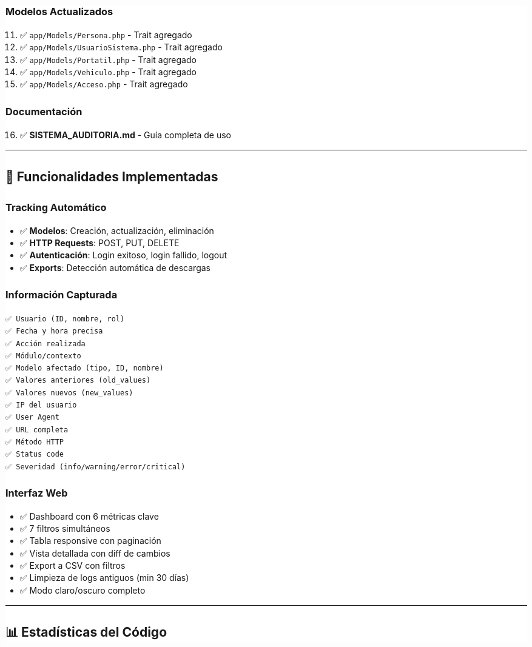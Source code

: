 ### Modelos Actualizados
11. ✅ `app/Models/Persona.php` - Trait agregado
12. ✅ `app/Models/UsuarioSistema.php` - Trait agregado
13. ✅ `app/Models/Portatil.php` - Trait agregado
14. ✅ `app/Models/Vehiculo.php` - Trait agregado
15. ✅ `app/Models/Acceso.php` - Trait agregado

### Documentación
16. ✅ **SISTEMA_AUDITORIA.md** - Guía completa de uso

---

## 🎯 Funcionalidades Implementadas

### Tracking Automático
- ✅ **Modelos**: Creación, actualización, eliminación
- ✅ **HTTP Requests**: POST, PUT, DELETE
- ✅ **Autenticación**: Login exitoso, login fallido, logout
- ✅ **Exports**: Detección automática de descargas

### Información Capturada
```
✅ Usuario (ID, nombre, rol)
✅ Fecha y hora precisa
✅ Acción realizada
✅ Módulo/contexto
✅ Modelo afectado (tipo, ID, nombre)
✅ Valores anteriores (old_values)
✅ Valores nuevos (new_values)
✅ IP del usuario
✅ User Agent
✅ URL completa
✅ Método HTTP
✅ Status code
✅ Severidad (info/warning/error/critical)
```

### Interfaz Web
- ✅ Dashboard con 6 métricas clave
- ✅ 7 filtros simultáneos
- ✅ Tabla responsive con paginación
- ✅ Vista detallada con diff de cambios
- ✅ Export a CSV con filtros
- ✅ Limpieza de logs antiguos (min 30 días)
- ✅ Modo claro/oscuro completo

---

## 📊 Estadísticas del Código
